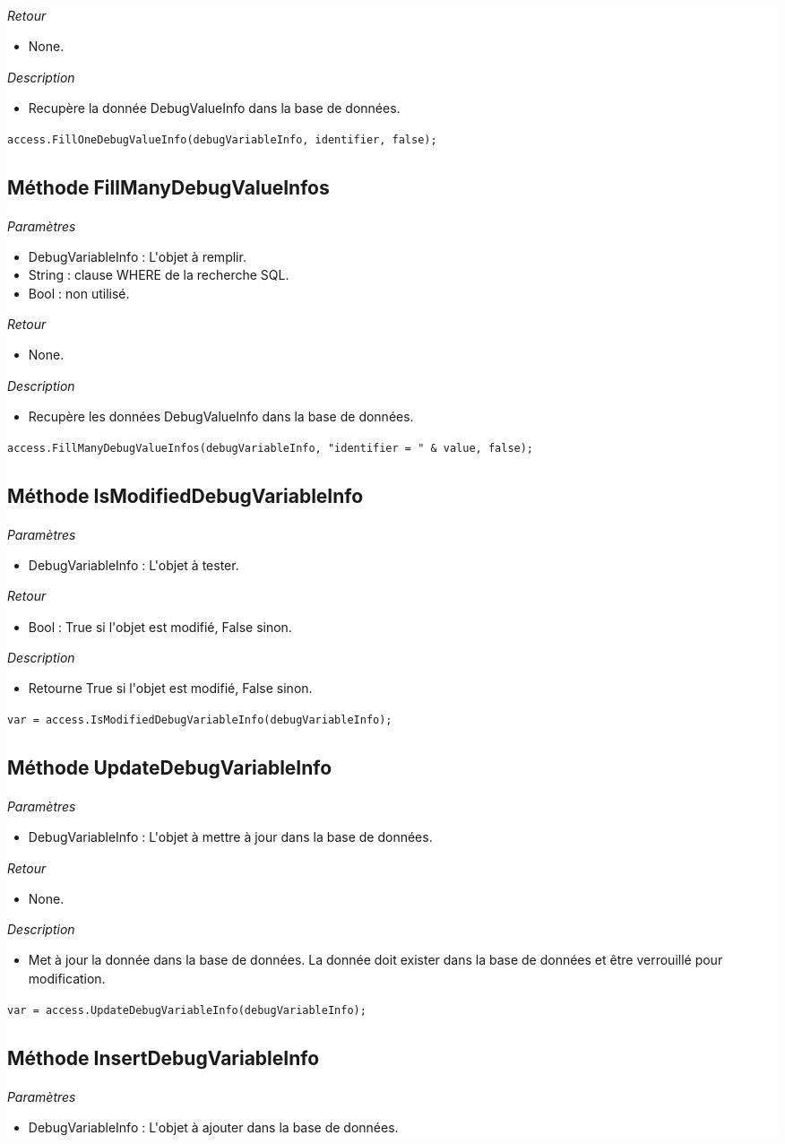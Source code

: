 *Retour*
* None.

*Description*
* Recupère la donnée DebugValueInfo dans la base de données.
```
access.FillOneDebugValueInfo(debugVariableInfo, identifier, false);
```

## Méthode FillManyDebugValueInfos
*Paramètres*
* DebugVariableInfo : L'objet à remplir.
* String : clause WHERE de la recherche SQL.
* Bool : non utilisé.

*Retour*
* None.

*Description*
* Recupère les données DebugValueInfo dans la base de données.
```
access.FillManyDebugValueInfos(debugVariableInfo, "identifier = " & value, false);
```

## Méthode IsModifiedDebugVariableInfo
*Paramètres*
* DebugVariableInfo : L'objet à tester.

*Retour*
* Bool : True si l'objet est modifié, False sinon.

*Description*
* Retourne True si l'objet est modifié, False sinon.
```
var = access.IsModifiedDebugVariableInfo(debugVariableInfo);
```

## Méthode UpdateDebugVariableInfo
*Paramètres*
* DebugVariableInfo : L'objet à mettre à jour dans la base de données.

*Retour*
* None.

*Description*
* Met à jour la donnée dans la base de données. La donnée doit exister dans la base de données et être verrouillé pour modification.
```
var = access.UpdateDebugVariableInfo(debugVariableInfo);
```

## Méthode InsertDebugVariableInfo
*Paramètres*
* DebugVariableInfo : L'objet à ajouter dans la base de données.
